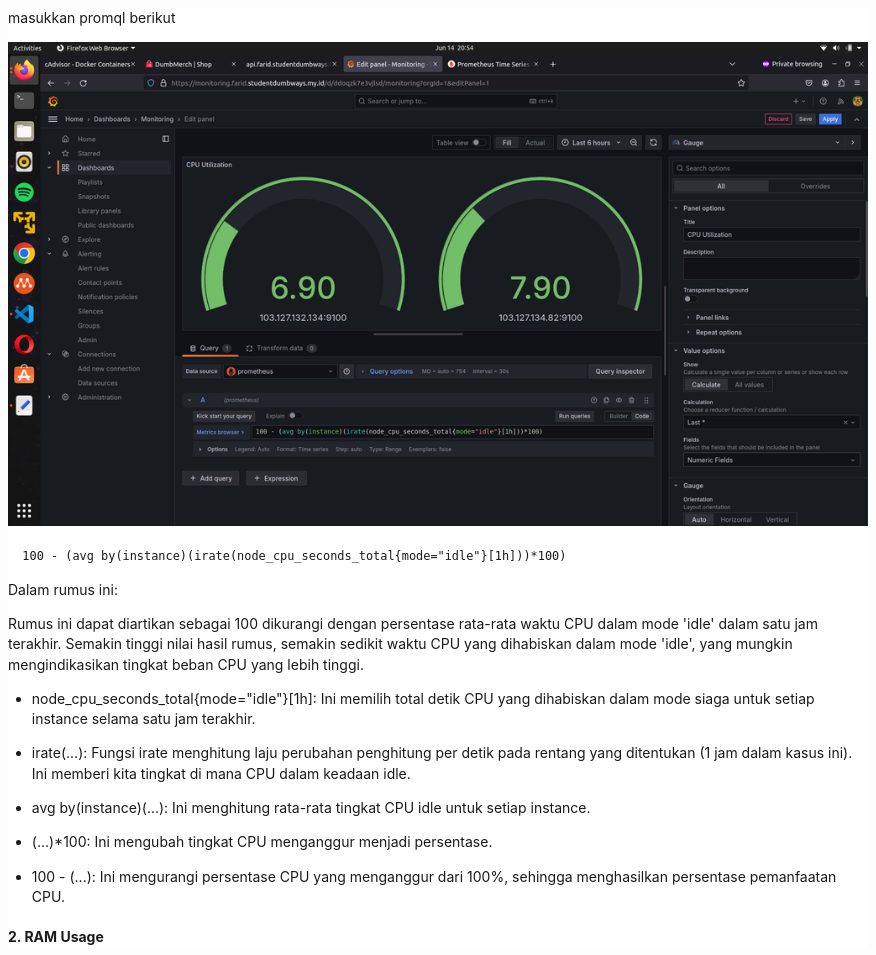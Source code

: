 
masukkan promql berikut

![image](./images/cpu.png)

```
  100 - (avg by(instance)(irate(node_cpu_seconds_total{mode="idle"}[1h]))*100)
```

Dalam rumus ini:

Rumus ini dapat diartikan sebagai 100 dikurangi dengan persentase rata-rata waktu CPU dalam mode 'idle' dalam satu jam terakhir. Semakin tinggi nilai hasil rumus, semakin sedikit waktu CPU yang dihabiskan dalam mode 'idle', yang mungkin mengindikasikan tingkat beban CPU yang lebih tinggi.

   - node_cpu_seconds_total{mode="idle"}[1h]: Ini memilih total detik CPU yang dihabiskan dalam mode siaga untuk setiap instance selama satu jam terakhir.

   - irate(...): Fungsi irate menghitung laju perubahan penghitung per detik pada rentang yang ditentukan (1 jam dalam kasus ini). Ini memberi kita tingkat di mana CPU dalam keadaan idle.

   - avg by(instance)(...): Ini menghitung rata-rata tingkat CPU idle untuk setiap instance.

   - (...)*100: Ini mengubah tingkat CPU menganggur menjadi persentase.

   - 100 - (...): Ini mengurangi persentase CPU yang menganggur dari 100%, sehingga menghasilkan persentase pemanfaatan CPU.

#### 2. RAM Usage